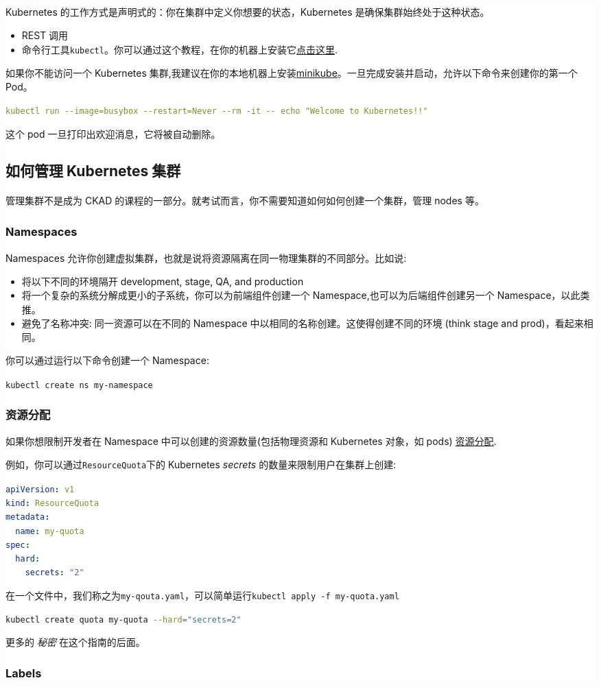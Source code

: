 Kubernetes 的工作方式是声明式的：你在集群中定义你想要的状态，Kubernetes 是确保集群始终处于这种状态。

-   REST 调用
-   命令行工具`kubectl`。你可以通过这个教程，在你的机器上安装它[点击这里](https://kubernetes.io/docs/tasks/tools/).

如果你不能访问一个 Kubernetes 集群,我建议在你的本地机器上安装[minikube](https://minikube.sigs.k8s.io/docs/start/)。一旦完成安装并启动，允许以下命令来创建你的第一个 Pod。
```yaml
kubectl run --image=busybox --restart=Never --rm -it -- echo "Welcome to Kubernetes!!"
```

这个 pod 一旦打印出欢迎消息，它将被自动删除。

## 如何管理 Kubernetes 集群

管理集群不是成为 CKAD 的课程的一部分。就考试而言，你不需要知道如何如何创建一个集群，管理 nodes 等。

### Namespaces

Namespaces 允许你创建虚拟集群，也就是说将资源隔离在同一物理集群的不同部分。比如说:

-   将以下不同的环境隔开 development, stage, QA, and production
-   将一个复杂的系统分解成更小的子系统，你可以为前端组件创建一个 Namespace,也可以为后端组件创建另一个 Namespace，以此类推。
-   避免了名称冲突: 同一资源可以在不同的 Namespace 中以相同的名称创建。这使得创建不同的环境 (think stage and prod)，看起来相同。

你可以通过运行以下命令创建一个 Namespace:

```bash
kubectl create ns my-namespace
```

### 资源分配

如果你想限制开发者在 Namespace 中可以创建的资源数量(包括物理资源和 Kubernetes 对象，如 pods) [资源分配](https://kubernetes.io/docs/concepts/policy/resource-quotas/).

例如，你可以通过`ResourceQuota`下的 Kubernetes _secrets_ 的数量来限制用户在集群上创建:

```yaml
apiVersion: v1
kind: ResourceQuota
metadata:
  name: my-quota
spec:
  hard:
    secrets: "2"
```

在一个文件中，我们称之为`my-qouta.yaml`，可以简单运行`kubectl apply -f my-quota.yaml`

```bash
kubectl create quota my-quota --hard="secrets=2"
```

更多的 _秘密_ 在这个指南的后面。

### Labels
